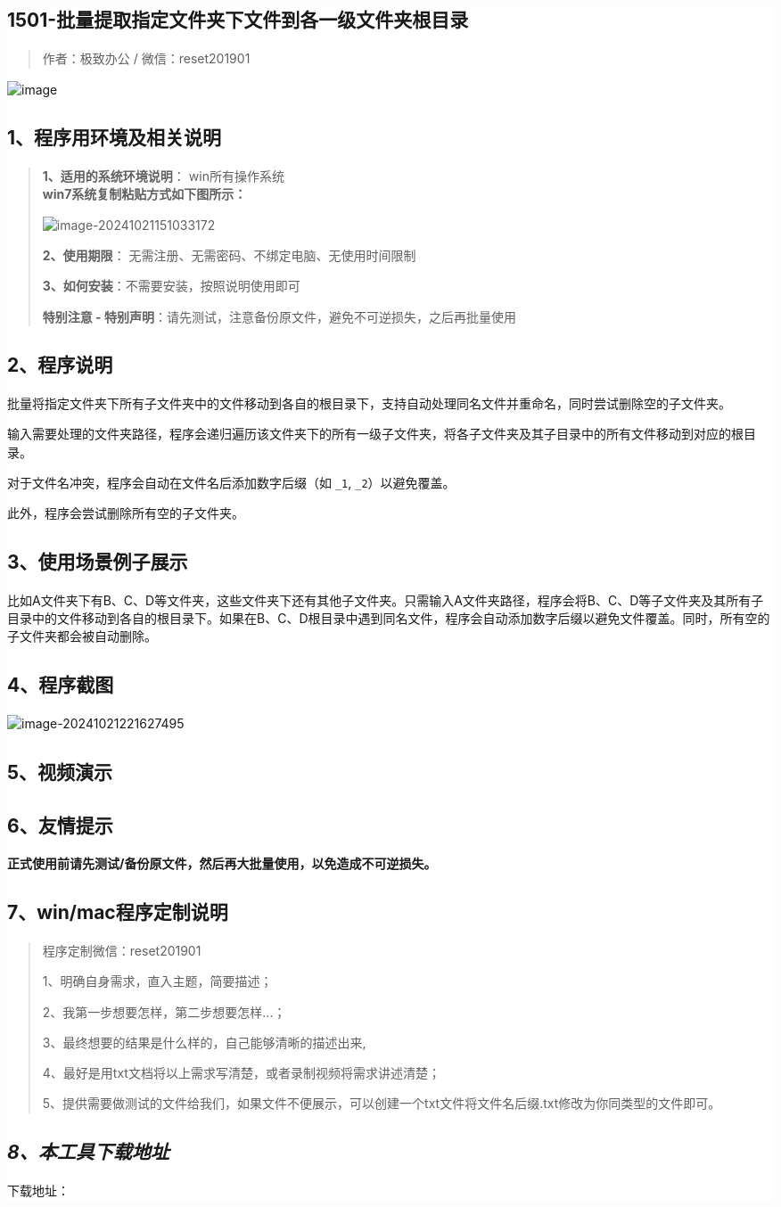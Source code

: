 ## 1501-批量提取指定文件夹下文件到各一级文件夹根目录

>作者：极致办公  /  微信：reset201901

![image](https://s2.loli.net/2024/11/02/tK9T7jxLcuv5rUk.png)   

## 1、程序用环境及相关说明
> **1、适用的系统环境说明**： win所有操作系统  
>  **win7系统复制粘贴方式如下图所示：**
>
> ![image-20241021151033172](../../imags/image-20241021151033172.png)
>
> **2、使用期限**： 无需注册、无需密码、不绑定电脑、无使用时间限制  
>
> **3、如何安装**：不需要安装，按照说明使用即可  
>
> **特别注意 - 特别声明**：请先测试，注意备份原文件，避免不可逆损失，之后再批量使用

## 2、程序说明
批量将指定文件夹下所有子文件夹中的文件移动到各自的根目录下，支持自动处理同名文件并重命名，同时尝试删除空的子文件夹。

输入需要处理的文件夹路径，程序会递归遍历该文件夹下的所有一级子文件夹，将各子文件夹及其子目录中的所有文件移动到对应的根目录。

对于文件名冲突，程序会自动在文件名后添加数字后缀（如 `_1`, `_2`）以避免覆盖。

此外，程序会尝试删除所有空的子文件夹。

## 3、使用场景例子展示
比如A文件夹下有B、C、D等文件夹，这些文件夹下还有其他子文件夹。只需输入A文件夹路径，程序会将B、C、D等子文件夹及其所有子目录中的文件移动到各自的根目录下。如果在B、C、D根目录中遇到同名文件，程序会自动添加数字后缀以避免文件覆盖。同时，所有空的子文件夹都会被自动删除。

## 4、程序截图

![image-20241021221627495](../../imags/image-20241021221627495.png) 

## 5、视频演示

<iframe src="#"  width=50% height=80% > </iframe> 

## 6、友情提示

**正式使用前请先测试/备份原文件，然后再大批量使用，以免造成不可逆损失。**

## 7、win/mac程序定制说明
> 程序定制微信：reset201901  
>
> 1、明确自身需求，直入主题，简要描述；
>
> 2、我第一步想要怎样，第二步想要怎样...； 
>
> 3、最终想要的结果是什么样的，自己能够清晰的描述出来,  
>
> 4、最好是用txt文档将以上需求写清楚，或者录制视频将需求讲述清楚；  
>
> 5、提供需要做测试的文件给我们，如果文件不便展示，可以创建一个txt文件将文件名后缀.txt修改为你同类型的文件即可。  

## *8、本工具下载地址*
下载地址：